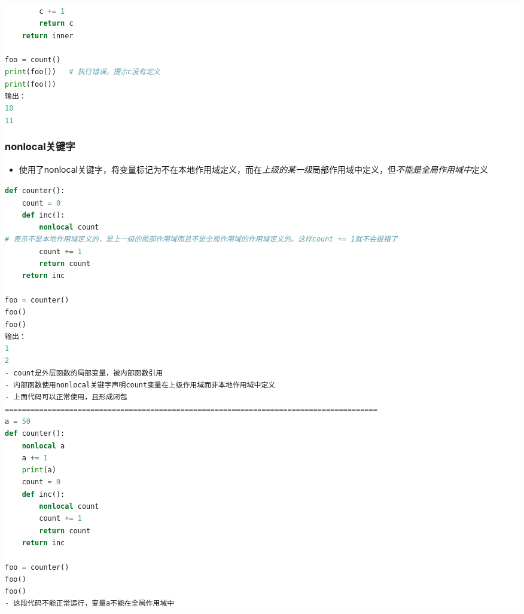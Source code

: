 ```python
        c += 1
        return c
    return inner

foo = count()
print(foo())   # 执行错误，提示c没有定义
print(foo())
输出：
10
11
```



### nonlocal关键字

- 使用了nonlocal关键字，将变量标记为不在本地作用域定义，而在*上级的某一级*局部作用域中定义，但*不能是全局作用域中*定义

```python
def counter():
    count = 0
    def inc():
        nonlocal count
# 表示不是本地作用域定义的，是上一级的局部作用域而且不是全局作用域的作用域定义的。这样count += 1就不会报错了
        count += 1
        return count
    return inc

foo = counter()
foo()
foo()
输出：
1
2
- count是外层函数的局部变量，被内部函数引用
- 内部函数使用nonlocal关键字声明count变量在上级作用域而非本地作用域中定义
- 上面代码可以正常使用，且形成闭包
=======================================================================================
a = 50
def counter():
    nonlocal a
    a += 1
    print(a)
    count = 0
    def inc():
        nonlocal count
        count += 1
        return count
    return inc

foo = counter()
foo()
foo()
- 这段代码不能正常运行，变量a不能在全局作用域中
```
